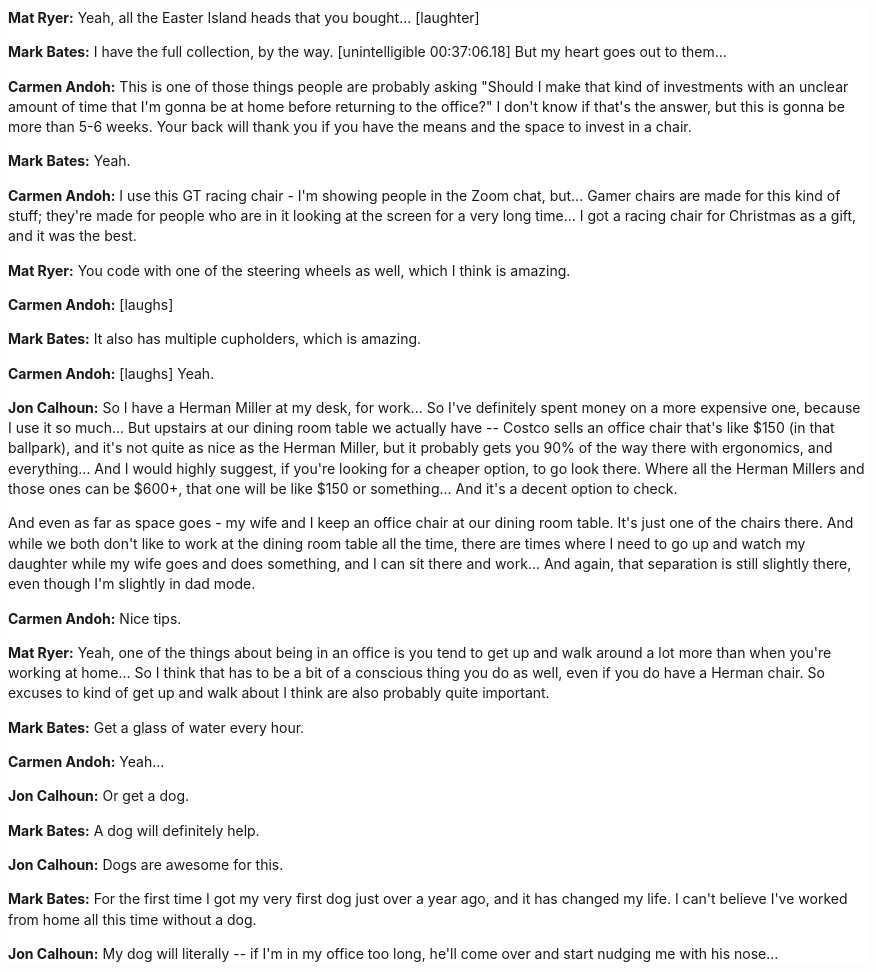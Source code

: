 **Mat Ryer:** Yeah, all the Easter Island heads that you bought... \[laughter\]

**Mark Bates:** I have the full collection, by the way. \[unintelligible 00:37:06.18\] But my heart goes out to them...

**Carmen Andoh:** This is one of those things people are probably asking "Should I make that kind of investments with an unclear amount of time that I'm gonna be at home before returning to the office?" I don't know if that's the answer, but this is gonna be more than 5-6 weeks. Your back will thank you if you have the means and the space to invest in a chair.

**Mark Bates:** Yeah.

**Carmen Andoh:** I use this GT racing chair - I'm showing people in the Zoom chat, but... Gamer chairs are made for this kind of stuff; they're made for people who are in it looking at the screen for a very long time... I got a racing chair for Christmas as a gift, and it was the best.

**Mat Ryer:** You code with one of the steering wheels as well, which I think is amazing.

**Carmen Andoh:** \[laughs\]

**Mark Bates:** It also has multiple cupholders, which is amazing.

**Carmen Andoh:** \[laughs\] Yeah.

**Jon Calhoun:** So I have a Herman Miller at my desk, for work... So I've definitely spent money on a more expensive one, because I use it so much... But upstairs at our dining room table we actually have -- Costco sells an office chair that's like $150 (in that ballpark), and it's not quite as nice as the Herman Miller, but it probably gets you 90% of the way there with ergonomics, and everything... And I would highly suggest, if you're looking for a cheaper option, to go look there. Where all the Herman Millers and those ones can be $600+, that one will be like $150 or something... And it's a decent option to check.

And even as far as space goes - my wife and I keep an office chair at our dining room table. It's just one of the chairs there. And while we both don't like to work at the dining room table all the time, there are times where I need to go up and watch my daughter while my wife goes and does something, and I can sit there and work... And again, that separation is still slightly there, even though I'm slightly in dad mode.

**Carmen Andoh:** Nice tips.

**Mat Ryer:** Yeah, one of the things about being in an office is you tend to get up and walk around a lot more than when you're working at home... So I think that has to be a bit of a conscious thing you do as well, even if you do have a Herman chair. So excuses to kind of get up and walk about I think are also probably quite important.

**Mark Bates:** Get a glass of water every hour.

**Carmen Andoh:** Yeah...

**Jon Calhoun:** Or get a dog.

**Mark Bates:** A dog will definitely help.

**Jon Calhoun:** Dogs are awesome for this.

**Mark Bates:** For the first time I got my very first dog just over a year ago, and it has changed my life. I can't believe I've worked from home all this time without a dog.

**Jon Calhoun:** My dog will literally -- if I'm in my office too long, he'll come over and start nudging me with his nose...
